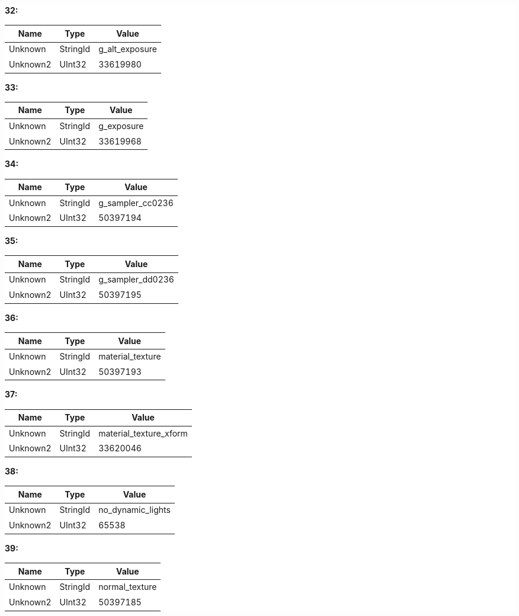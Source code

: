 
**32:**

Name	| Type	| Value
---	|---	|---	|
Unknown	|StringId	|g_alt_exposure
Unknown2	|UInt32	|33619980


**33:**

Name	| Type	| Value
---	|---	|---	|
Unknown	|StringId	|g_exposure
Unknown2	|UInt32	|33619968


**34:**

Name	| Type	| Value
---	|---	|---	|
Unknown	|StringId	|g_sampler_cc0236
Unknown2	|UInt32	|50397194


**35:**

Name	| Type	| Value
---	|---	|---	|
Unknown	|StringId	|g_sampler_dd0236
Unknown2	|UInt32	|50397195


**36:**

Name	| Type	| Value
---	|---	|---	|
Unknown	|StringId	|material_texture
Unknown2	|UInt32	|50397193


**37:**

Name	| Type	| Value
---	|---	|---	|
Unknown	|StringId	|material_texture_xform
Unknown2	|UInt32	|33620046


**38:**

Name	| Type	| Value
---	|---	|---	|
Unknown	|StringId	|no_dynamic_lights
Unknown2	|UInt32	|65538


**39:**

Name	| Type	| Value
---	|---	|---	|
Unknown	|StringId	|normal_texture
Unknown2	|UInt32	|50397185
